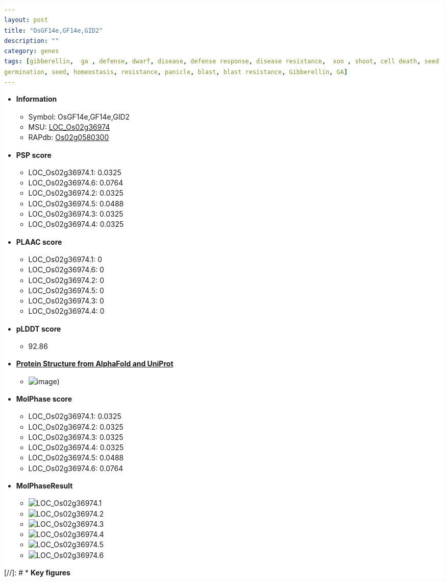 ```yaml
---
layout: post
title: "OsGF14e,GF14e,GID2"
description: ""
category: genes
tags: [gibberellin,  ga , defense, dwarf, disease, defense response, disease resistance,  xoo , shoot, cell death, seed germination, seed, homeostasis, resistance, panicle, blast, blast resistance, Gibberellin, GA]
---
```


* **Information**  
    + Symbol: OsGF14e,GF14e,GID2  
    + MSU: [LOC_Os02g36974](http://rice.plantbiology.msu.edu/cgi-bin/ORF_infopage.cgi?orf=LOC_Os02g36974)  
    + RAPdb: [Os02g0580300](http://rapdb.dna.affrc.go.jp/viewer/gbrowse_details/irgsp1?name=Os02g0580300)  

* **PSP score**  
    + LOC_Os02g36974.1: 0.0325 
    + LOC_Os02g36974.6: 0.0764 
    + LOC_Os02g36974.2: 0.0325 
    + LOC_Os02g36974.5: 0.0488 
    + LOC_Os02g36974.3: 0.0325 
    + LOC_Os02g36974.4: 0.0325 

* **PLAAC score**  
    + LOC_Os02g36974.1: 0 
    + LOC_Os02g36974.6: 0 
    + LOC_Os02g36974.2: 0 
    + LOC_Os02g36974.5: 0 
    + LOC_Os02g36974.3: 0 
    + LOC_Os02g36974.4: 0 

* **pLDDT score**
    + 92.86

* **[Protein Structure from AlphaFold and UniProt](https://www.uniprot.org/uniprotkb/Q6EUP4/entry#structure)**
    + ![image](https://ricepsp.github.io/images/Q6/AF-Q6EUP4-F1.png))

* **MolPhase score**
    + LOC_Os02g36974.1: 0.0325
    + LOC_Os02g36974.2: 0.0325
    + LOC_Os02g36974.3: 0.0325
    + LOC_Os02g36974.4: 0.0325
    + LOC_Os02g36974.5: 0.0488
    + LOC_Os02g36974.6: 0.0764

* **MolPhaseResult**
    + ![LOC_Os02g36974.1](https://ricepsp.github.io/pictures/LOC_Os02g/LOC_Os02g36974.1.png)
    + ![LOC_Os02g36974.2](https://ricepsp.github.io/pictures/LOC_Os02g/LOC_Os02g36974.2.png)
    + ![LOC_Os02g36974.3](https://ricepsp.github.io/pictures/LOC_Os02g/LOC_Os02g36974.3.png)
    + ![LOC_Os02g36974.4](https://ricepsp.github.io/pictures/LOC_Os02g/LOC_Os02g36974.4.png)
    + ![LOC_Os02g36974.5](https://ricepsp.github.io/pictures/LOC_Os02g/LOC_Os02g36974.5.png)
    + ![LOC_Os02g36974.6](https://ricepsp.github.io/pictures/LOC_Os02g/LOC_Os02g36974.6.png)


[//]: # * **Key figures**  